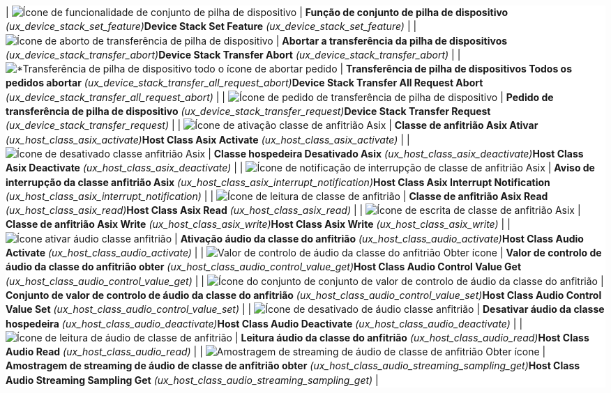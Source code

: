 | ![Ícone de funcionalidade de conjunto de pilha de dispositivo](./media/user-guide/usbx-events/image73.png)    | <span data-ttu-id="4e4bd-254">**Função de conjunto de pilha de dispositivo** *(ux_device_stack_set_feature)*</span><span class="sxs-lookup"><span data-stu-id="4e4bd-254">**Device Stack Set Feature** *(ux_device_stack_set_feature)*</span></span> |
| ![Ícone de aborto de transferência de pilha de dispositivo](./media/user-guide/usbx-events/image74.png)    | <span data-ttu-id="4e4bd-256">**Abortar a transferência da pilha de dispositivos** *(ux_device_stack_transfer_abort)*</span><span class="sxs-lookup"><span data-stu-id="4e4bd-256">**Device Stack Transfer Abort** *(ux_device_stack_transfer_abort)*</span></span> |
| ![\*Transferência de pilha de dispositivo todo o ícone de abortar pedido](./media/user-guide/usbx-events/image75.png)    | <span data-ttu-id="4e4bd-258">**Transferência de pilha de dispositivos Todos os pedidos abortar** *(ux_device_stack_transfer_all_request_abort)*</span><span class="sxs-lookup"><span data-stu-id="4e4bd-258">**Device Stack Transfer All Request Abort** *(ux_device_stack_transfer_all_request_abort)*</span></span> |
| ![Ícone de pedido de transferência de pilha de dispositivo](./media/user-guide/usbx-events/image76.png)    | <span data-ttu-id="4e4bd-260">**Pedido de transferência de pilha de dispositivo** *(ux_device_stack_transfer_request)*</span><span class="sxs-lookup"><span data-stu-id="4e4bd-260">**Device Stack Transfer Request** *(ux_device_stack_transfer_request)*</span></span> |
| ![Ícone de ativação classe de anfitrião Asix](./media/user-guide/usbx-events/image77.png)    | <span data-ttu-id="4e4bd-262">**Classe de anfitrião Asix Ativar** *(ux_host_class_asix_activate)*</span><span class="sxs-lookup"><span data-stu-id="4e4bd-262">**Host Class Asix Activate** *(ux_host_class_asix_activate)*</span></span> |
| ![Ícone de desativado classe anfitrião Asix](./media/user-guide/usbx-events/image78.png)    | <span data-ttu-id="4e4bd-264">**Classe hospedeira Desativado Asix** *(ux_host_class_asix_deactivate)*</span><span class="sxs-lookup"><span data-stu-id="4e4bd-264">**Host Class Asix Deactivate** *(ux_host_class_asix_deactivate)*</span></span> |
| ![Ícone de notificação de interrupção de classe de anfitrião Asix](./media/user-guide/usbx-events/image79.png)    | <span data-ttu-id="4e4bd-266">**Aviso de interrupção da classe anfitrião Asix** *(ux_host_class_asix_interrupt_notification)*</span><span class="sxs-lookup"><span data-stu-id="4e4bd-266">**Host Class Asix Interrupt Notification** *(ux_host_class_asix_interrupt_notification)*</span></span> |
| ![Ícone de leitura de classe de anfitrião](./media/user-guide/usbx-events/image80.png)    | <span data-ttu-id="4e4bd-268">**Classe de anfitrião Asix Read** *(ux_host_class_asix_read)*</span><span class="sxs-lookup"><span data-stu-id="4e4bd-268">**Host Class Asix Read** *(ux_host_class_asix_read)*</span></span> |
| ![Ícone de escrita de classe de anfitrião Asix](./media/user-guide/usbx-events/image81.png)    | <span data-ttu-id="4e4bd-270">**Classe de anfitrião Asix Write** *(ux_host_class_asix_write)*</span><span class="sxs-lookup"><span data-stu-id="4e4bd-270">**Host Class Asix Write** *(ux_host_class_asix_write)*</span></span> |
| ![Ícone ativar áudio classe anfitrião](./media/user-guide/usbx-events/image82.png)    | <span data-ttu-id="4e4bd-272">**Ativação áudio da classe do anfitrião** *(ux_host_class_audio_activate)*</span><span class="sxs-lookup"><span data-stu-id="4e4bd-272">**Host Class Audio Activate** *(ux_host_class_audio_activate)*</span></span> |
| ![Valor de controlo de áudio da classe do anfitrião Obter ícone](./media/user-guide/usbx-events/image83.png)    | <span data-ttu-id="4e4bd-274">**Valor de controlo de áudio da classe do anfitrião obter** *(ux_host_class_audio_control_value_get)*</span><span class="sxs-lookup"><span data-stu-id="4e4bd-274">**Host Class Audio Control Value Get** *(ux_host_class_audio_control_value_get)*</span></span> |
| ![Ícone do conjunto de conjunto de valor de controlo de áudio da classe do anfitrião](./media/user-guide/usbx-events/image84.png)    | <span data-ttu-id="4e4bd-276">**Conjunto de valor de controlo de áudio da classe do anfitrião** *(ux_host_class_audio_control_value_set)*</span><span class="sxs-lookup"><span data-stu-id="4e4bd-276">**Host Class Audio Control Value Set** *(ux_host_class_audio_control_value_set)*</span></span> |
| ![Ícone de desativado de áudio classe anfitrião](./media/user-guide/usbx-events/image85.png)    | <span data-ttu-id="4e4bd-278">**Desativar áudio da classe hospedeira** *(ux_host_class_audio_deactivate)*</span><span class="sxs-lookup"><span data-stu-id="4e4bd-278">**Host Class Audio Deactivate** *(ux_host_class_audio_deactivate)*</span></span> |
| ![Ícone de leitura de áudio de classe de anfitrião](./media/user-guide/usbx-events/image86.png)    | <span data-ttu-id="4e4bd-280">**Leitura áudio da classe do anfitrião** *(ux_host_class_audio_read)*</span><span class="sxs-lookup"><span data-stu-id="4e4bd-280">**Host Class Audio Read** *(ux_host_class_audio_read)*</span></span> |
| ![Amostragem de streaming de áudio de classe de anfitrião Obter ícone](./media/user-guide/usbx-events/image87.png)    | <span data-ttu-id="4e4bd-282">**Amostragem de streaming de áudio de classe de anfitrião obter** *(ux_host_class_audio_streaming_sampling_get)*</span><span class="sxs-lookup"><span data-stu-id="4e4bd-282">**Host Class Audio Streaming Sampling Get** *(ux_host_class_audio_streaming_sampling_get)*</span></span> |